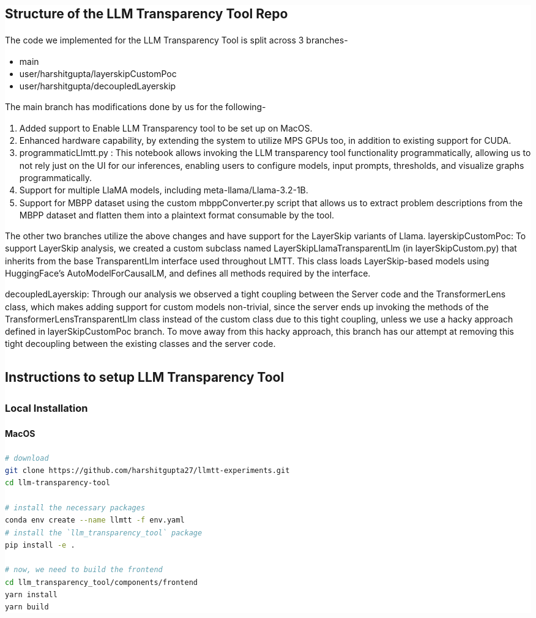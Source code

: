 ## Structure of the LLM Transparency Tool Repo
The code we implemented for the LLM Transparency Tool is split across 3 branches-
- main
- user/harshitgupta/layerskipCustomPoc
- user/harshitgupta/decoupledLayerskip

The main branch has modifications done by us for the following-
1. Added support to Enable LLM Transparency tool to be set up on MacOS.
2. Enhanced hardware capability, by extending the system to utilize MPS GPUs too, in addition to existing support for CUDA.
3. programmaticLlmtt.py : This notebook allows invoking the LLM transparency tool functionality programmatically, allowing us to not rely just on the UI for our inferences, enabling users to configure models, input prompts, thresholds, and visualize graphs programmatically.
4. Support for multiple LlaMA models, including meta-llama/Llama-3.2-1B.
5. Support for MBPP dataset using the custom mbppConverter.py script that allows us to extract problem descriptions from the MBPP dataset and flatten them into a plaintext format consumable by the tool.

The other two branches utilize the above changes and have support for the LayerSkip variants of Llama. 
layerskipCustomPoc: To support LayerSkip analysis, we created a custom subclass named LayerSkipLlamaTransparentLlm (in layerSkipCustom.py) that inherits from the base TransparentLlm interface used throughout LMTT. This class loads LayerSkip-based models using HuggingFace’s AutoModelForCausalLM, and defines all methods required by the interface.

decoupledLayerskip: Through our analysis we observed a tight coupling between the Server code and the TransformerLens class, which makes adding support for custom models non-trivial, since the server ends up invoking the methods of the TransformerLensTransparentLlm class instead of the custom class due to this tight coupling, unless we use a hacky approach defined in layerSkipCustomPoc branch. To move away from this hacky approach, this branch has our attempt at removing this tight decoupling between the existing classes and the server code.

## Instructions to setup LLM Transparency Tool

### Local Installation
#### MacOS
```bash
# download
git clone https://github.com/harshitgupta27/llmtt-experiments.git
cd llm-transparency-tool

# install the necessary packages
conda env create --name llmtt -f env.yaml
# install the `llm_transparency_tool` package
pip install -e .

# now, we need to build the frontend
cd llm_transparency_tool/components/frontend
yarn install
yarn build
```
